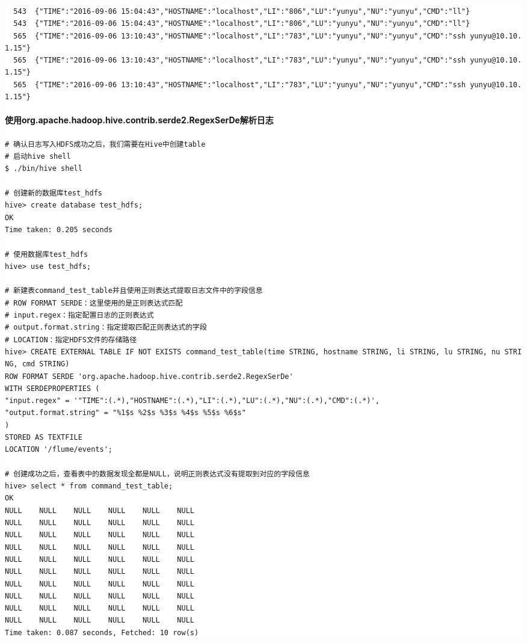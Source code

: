 ```
  543  {"TIME":"2016-09-06 15:04:43","HOSTNAME":"localhost","LI":"806","LU":"yunyu","NU":"yunyu","CMD":"ll"}
  543  {"TIME":"2016-09-06 15:04:43","HOSTNAME":"localhost","LI":"806","LU":"yunyu","NU":"yunyu","CMD":"ll"}
  565  {"TIME":"2016-09-06 13:10:43","HOSTNAME":"localhost","LI":"783","LU":"yunyu","NU":"yunyu","CMD":"ssh yunyu@10.10.1.15"}
  565  {"TIME":"2016-09-06 13:10:43","HOSTNAME":"localhost","LI":"783","LU":"yunyu","NU":"yunyu","CMD":"ssh yunyu@10.10.1.15"}
  565  {"TIME":"2016-09-06 13:10:43","HOSTNAME":"localhost","LI":"783","LU":"yunyu","NU":"yunyu","CMD":"ssh yunyu@10.10.1.15"}
```

#### 使用org.apache.hadoop.hive.contrib.serde2.RegexSerDe解析日志

```
# 确认日志写入HDFS成功之后，我们需要在Hive中创建table
# 启动hive shell
$ ./bin/hive shell

# 创建新的数据库test_hdfs
hive> create database test_hdfs;
OK
Time taken: 0.205 seconds

# 使用数据库test_hdfs
hive> use test_hdfs;

# 新建表command_test_table并且使用正则表达式提取日志文件中的字段信息
# ROW FORMAT SERDE：这里使用的是正则表达式匹配
# input.regex：指定配置日志的正则表达式
# output.format.string：指定提取匹配正则表达式的字段
# LOCATION：指定HDFS文件的存储路径
hive> CREATE EXTERNAL TABLE IF NOT EXISTS command_test_table(time STRING, hostname STRING, li STRING, lu STRING, nu STRING, cmd STRING)
ROW FORMAT SERDE 'org.apache.hadoop.hive.contrib.serde2.RegexSerDe'
WITH SERDEPROPERTIES (
"input.regex" = '"TIME":(.*),"HOSTNAME":(.*),"LI":(.*),"LU":(.*),"NU":(.*),"CMD":(.*)',
"output.format.string" = "%1$s %2$s %3$s %4$s %5$s %6$s"
)
STORED AS TEXTFILE
LOCATION '/flume/events';

# 创建成功之后，查看表中的数据发现全都是NULL，说明正则表达式没有提取到对应的字段信息
hive> select * from command_test_table;
OK
NULL	NULL	NULL	NULL	NULL	NULL
NULL	NULL	NULL	NULL	NULL	NULL
NULL	NULL	NULL	NULL	NULL	NULL
NULL	NULL	NULL	NULL	NULL	NULL
NULL	NULL	NULL	NULL	NULL	NULL
NULL	NULL	NULL	NULL	NULL	NULL
NULL	NULL	NULL	NULL	NULL	NULL
NULL	NULL	NULL	NULL	NULL	NULL
NULL	NULL	NULL	NULL	NULL	NULL
NULL	NULL	NULL	NULL	NULL	NULL
Time taken: 0.087 seconds, Fetched: 10 row(s)
```
